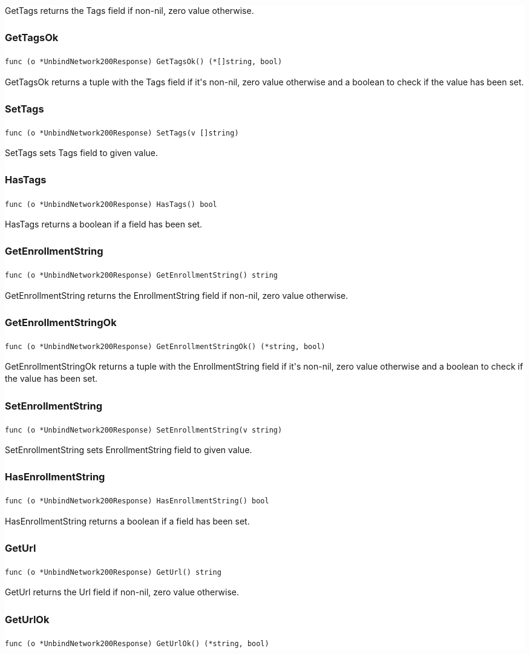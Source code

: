GetTags returns the Tags field if non-nil, zero value otherwise.

### GetTagsOk

`func (o *UnbindNetwork200Response) GetTagsOk() (*[]string, bool)`

GetTagsOk returns a tuple with the Tags field if it's non-nil, zero value otherwise
and a boolean to check if the value has been set.

### SetTags

`func (o *UnbindNetwork200Response) SetTags(v []string)`

SetTags sets Tags field to given value.

### HasTags

`func (o *UnbindNetwork200Response) HasTags() bool`

HasTags returns a boolean if a field has been set.

### GetEnrollmentString

`func (o *UnbindNetwork200Response) GetEnrollmentString() string`

GetEnrollmentString returns the EnrollmentString field if non-nil, zero value otherwise.

### GetEnrollmentStringOk

`func (o *UnbindNetwork200Response) GetEnrollmentStringOk() (*string, bool)`

GetEnrollmentStringOk returns a tuple with the EnrollmentString field if it's non-nil, zero value otherwise
and a boolean to check if the value has been set.

### SetEnrollmentString

`func (o *UnbindNetwork200Response) SetEnrollmentString(v string)`

SetEnrollmentString sets EnrollmentString field to given value.

### HasEnrollmentString

`func (o *UnbindNetwork200Response) HasEnrollmentString() bool`

HasEnrollmentString returns a boolean if a field has been set.

### GetUrl

`func (o *UnbindNetwork200Response) GetUrl() string`

GetUrl returns the Url field if non-nil, zero value otherwise.

### GetUrlOk

`func (o *UnbindNetwork200Response) GetUrlOk() (*string, bool)`
